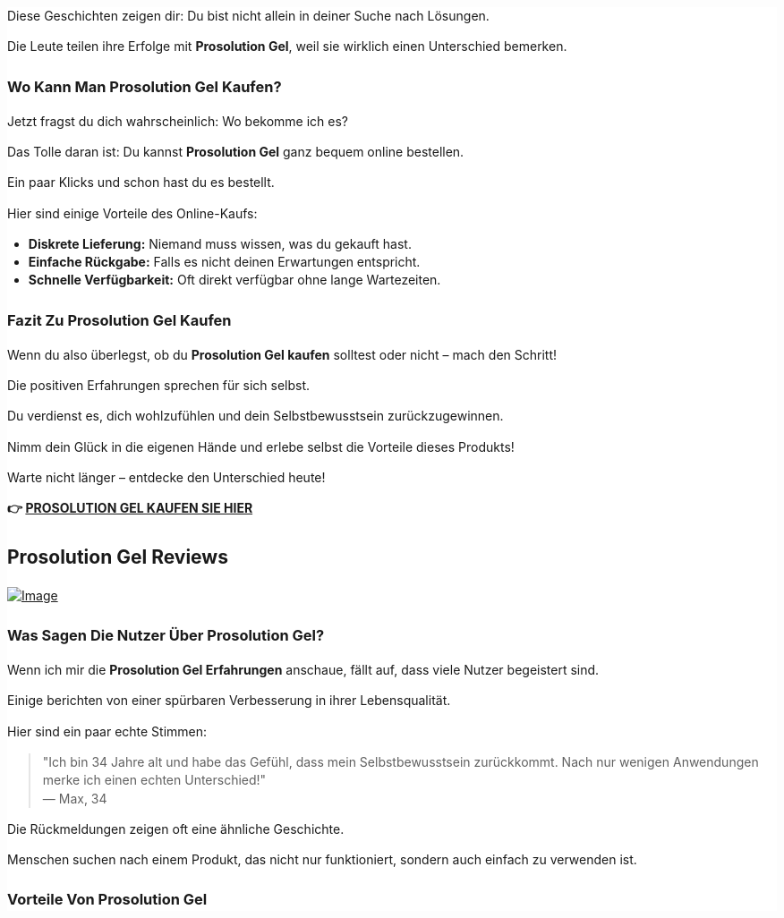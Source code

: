 Diese Geschichten zeigen dir: Du bist nicht allein in deiner Suche nach Lösungen. 

Die Leute teilen ihre Erfolge mit **Prosolution Gel**, weil sie wirklich einen Unterschied bemerken.

### Wo Kann Man Prosolution Gel Kaufen?

Jetzt fragst du dich wahrscheinlich: Wo bekomme ich es? 

Das Tolle daran ist: Du kannst **Prosolution Gel** ganz bequem online bestellen. 

Ein paar Klicks und schon hast du es bestellt.

Hier sind einige Vorteile des Online-Kaufs:

- **Diskrete Lieferung:** Niemand muss wissen, was du gekauft hast.
- **Einfache Rückgabe:** Falls es nicht deinen Erwartungen entspricht.
- **Schnelle Verfügbarkeit:** Oft direkt verfügbar ohne lange Wartezeiten.

### Fazit Zu Prosolution Gel Kaufen

Wenn du also überlegst, ob du **Prosolution Gel kaufen** solltest oder nicht – mach den Schritt!

Die positiven Erfahrungen sprechen für sich selbst. 

Du verdienst es, dich wohlzufühlen und dein Selbstbewusstsein zurückzugewinnen.

Nimm dein Glück in die eigenen Hände und erlebe selbst die Vorteile dieses Produkts!

Warte nicht länger – entdecke den Unterschied heute!



**👉 [PROSOLUTION GEL KAUFEN SIE HIER](https://gchaffi.com/zt33OHCd)**

## Prosolution Gel Reviews

[![Image](https://www2.sellhealth.com/221/p6g9n008.jpg)](https://gchaffi.com/zt33OHCd)

### Was Sagen Die Nutzer Über Prosolution Gel?

Wenn ich mir die **Prosolution Gel Erfahrungen** anschaue, fällt auf, dass viele Nutzer begeistert sind. 

Einige berichten von einer spürbaren Verbesserung in ihrer Lebensqualität.

Hier sind ein paar echte Stimmen:

> "Ich bin 34 Jahre alt und habe das Gefühl, dass mein Selbstbewusstsein zurückkommt. Nach nur wenigen Anwendungen merke ich einen echten Unterschied!"  
> — Max, 34

Die Rückmeldungen zeigen oft eine ähnliche Geschichte.

Menschen suchen nach einem Produkt, das nicht nur funktioniert, sondern auch einfach zu verwenden ist.

### Vorteile Von Prosolution Gel
